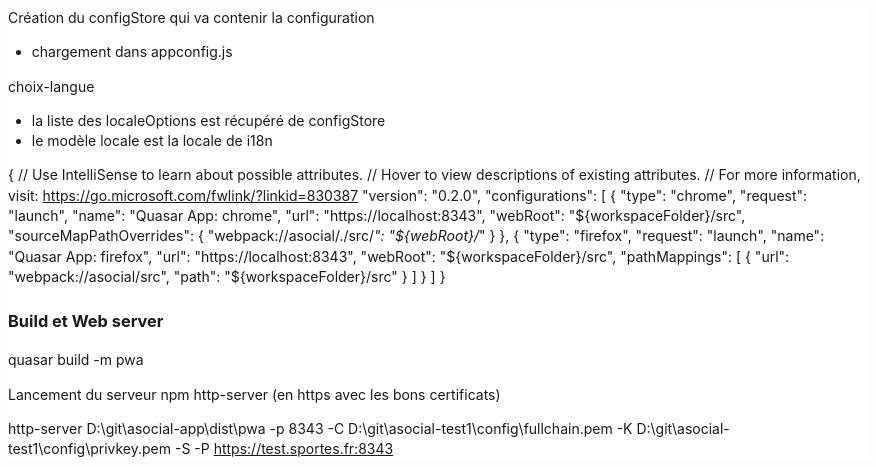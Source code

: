 Création du configStore qui va contenir la configuration
- chargement dans appconfig.js

choix-langue
- la liste des localeOptions est récupéré de configStore
- le modèle locale est la locale de i18n


{
  // Use IntelliSense to learn about possible attributes.
  // Hover to view descriptions of existing attributes.
  // For more information, visit: https://go.microsoft.com/fwlink/?linkid=830387
  "version": "0.2.0",
  "configurations": [
    {
      "type": "chrome",
      "request": "launch",
      "name": "Quasar App: chrome",
      "url": "https://localhost:8343",
      "webRoot": "${workspaceFolder}/src",
      "sourceMapPathOverrides": {
        "webpack://asocial/./src/*": "${webRoot}/*"
      }
    },
    {
      "type": "firefox",
      "request": "launch",
      "name": "Quasar App: firefox",
      "url": "https://localhost:8343",
      "webRoot": "${workspaceFolder}/src",
      "pathMappings": [
        {
          "url": "webpack://asocial/src",
          "path": "${workspaceFolder}/src"
        }
      ]
    }
  ]
}

### Build et Web server
quasar build -m pwa

Lancement du serveur npm http-server (en https avec les bons certificats)

http-server D:\git\asocial-app\dist\pwa -p 8343 -C D:\git\asocial-test1\config\fullchain.pem -K D:\git\asocial-test1\config\privkey.pem -S -P https://test.sportes.fr:8343